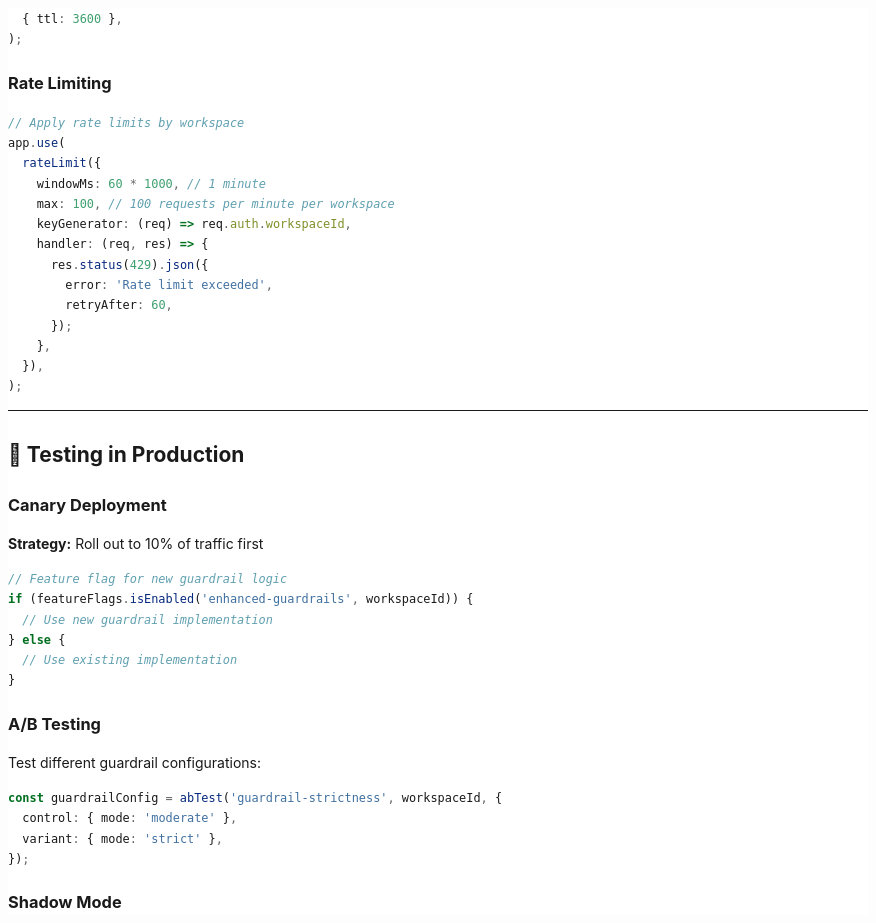 ```typescript
  { ttl: 3600 },
);
```

### Rate Limiting

```typescript
// Apply rate limits by workspace
app.use(
  rateLimit({
    windowMs: 60 * 1000, // 1 minute
    max: 100, // 100 requests per minute per workspace
    keyGenerator: (req) => req.auth.workspaceId,
    handler: (req, res) => {
      res.status(429).json({
        error: 'Rate limit exceeded',
        retryAfter: 60,
      });
    },
  }),
);
```

---

## 🧪 Testing in Production

### Canary Deployment

**Strategy:** Roll out to 10% of traffic first

```typescript
// Feature flag for new guardrail logic
if (featureFlags.isEnabled('enhanced-guardrails', workspaceId)) {
  // Use new guardrail implementation
} else {
  // Use existing implementation
}
```

### A/B Testing

Test different guardrail configurations:

```typescript
const guardrailConfig = abTest('guardrail-strictness', workspaceId, {
  control: { mode: 'moderate' },
  variant: { mode: 'strict' },
});
```

### Shadow Mode
